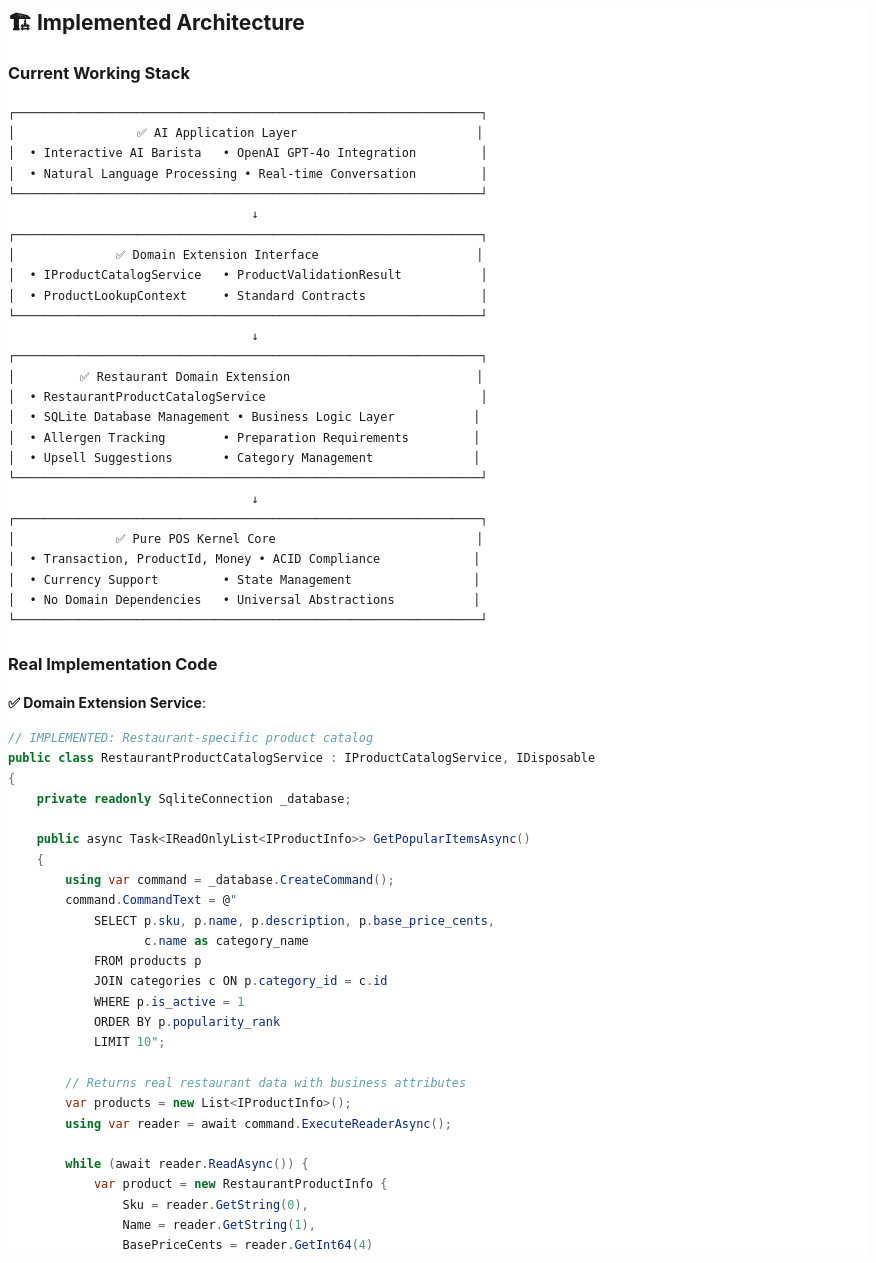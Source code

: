 ## 🏗️ **Implemented Architecture**

### **Current Working Stack**

```
┌─────────────────────────────────────────────────────────────────┐
│                 ✅ AI Application Layer                         │
│  • Interactive AI Barista   • OpenAI GPT-4o Integration         │
│  • Natural Language Processing • Real-time Conversation         │
└─────────────────────────────────────────────────────────────────┘
                                  ↓
┌─────────────────────────────────────────────────────────────────┐
│              ✅ Domain Extension Interface                      │
│  • IProductCatalogService   • ProductValidationResult           │
│  • ProductLookupContext     • Standard Contracts                │  
└─────────────────────────────────────────────────────────────────┘
                                  ↓
┌─────────────────────────────────────────────────────────────────┐
│         ✅ Restaurant Domain Extension                          │
│  • RestaurantProductCatalogService                              │
│  • SQLite Database Management • Business Logic Layer           │
│  • Allergen Tracking        • Preparation Requirements         │
│  • Upsell Suggestions       • Category Management              │
└─────────────────────────────────────────────────────────────────┘
                                  ↓
┌─────────────────────────────────────────────────────────────────┐
│              ✅ Pure POS Kernel Core                            │
│  • Transaction, ProductId, Money • ACID Compliance             │
│  • Currency Support         • State Management                 │
│  • No Domain Dependencies   • Universal Abstractions           │
└─────────────────────────────────────────────────────────────────┘
```

### **Real Implementation Code**

**✅ Domain Extension Service**:
```csharp
// IMPLEMENTED: Restaurant-specific product catalog
public class RestaurantProductCatalogService : IProductCatalogService, IDisposable
{
    private readonly SqliteConnection _database;
    
    public async Task<IReadOnlyList<IProductInfo>> GetPopularItemsAsync() 
    {
        using var command = _database.CreateCommand();
        command.CommandText = @"
            SELECT p.sku, p.name, p.description, p.base_price_cents,
                   c.name as category_name
            FROM products p
            JOIN categories c ON p.category_id = c.id  
            WHERE p.is_active = 1 
            ORDER BY p.popularity_rank
            LIMIT 10";
            
        // Returns real restaurant data with business attributes
        var products = new List<IProductInfo>();
        using var reader = await command.ExecuteReaderAsync();
        
        while (await reader.ReadAsync()) {
            var product = new RestaurantProductInfo {
                Sku = reader.GetString(0),
                Name = reader.GetString(1), 
                BasePriceCents = reader.GetInt64(4)
```
